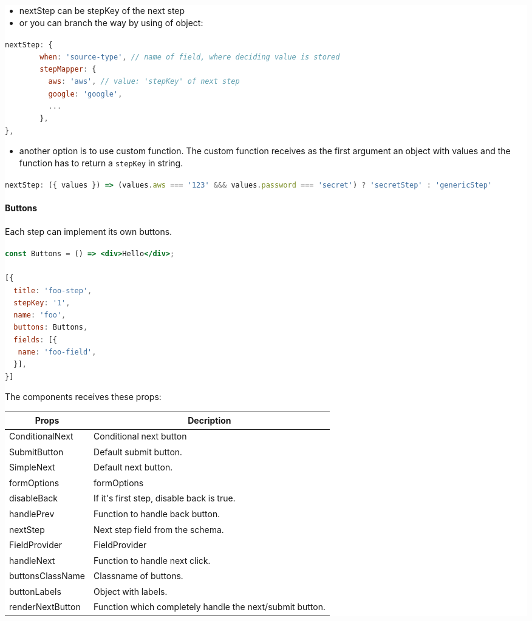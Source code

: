 
- nextStep can be stepKey of the next step
- or you can branch the way by using of object:

```jsx
nextStep: {
        when: 'source-type', // name of field, where deciding value is stored
        stepMapper: {
          aws: 'aws', // value: 'stepKey' of next step
          google: 'google',
          ...
        },
},
```

- another option is to use custom function. The custom function receives as the first argument an object with values and the function has to return a `stepKey` in string.

```jsx
nextStep: ({ values }) => (values.aws === '123' &&& values.password === 'secret') ? 'secretStep' : 'genericStep'
```

#### Buttons

Each step can implement its own buttons.

```jsx
const Buttons = () => <div>Hello</div>;

[{
  title: 'foo-step',
  stepKey: '1',
  name: 'foo',
  buttons: Buttons,
  fields: [{
   name: 'foo-field',
  }],
}]
```

The components receives these props:

|Props|Decription|
| --- | -------- |
|ConditionalNext|Conditional next button|
|SubmitButton|Default submit button.|
|SimpleNext|Default next button.|
|formOptions|formOptions|
|disableBack|If it's first step, disable back is true.|
|handlePrev|Function to handle back button.|
|nextStep|Next step field from the schema.|
|FieldProvider|FieldProvider|
|handleNext|Function to handle next click.|
|buttonsClassName|Classname of buttons.|
|buttonLabels|Object with labels.|
|renderNextButton|Function which completely handle the next/submit button.|
